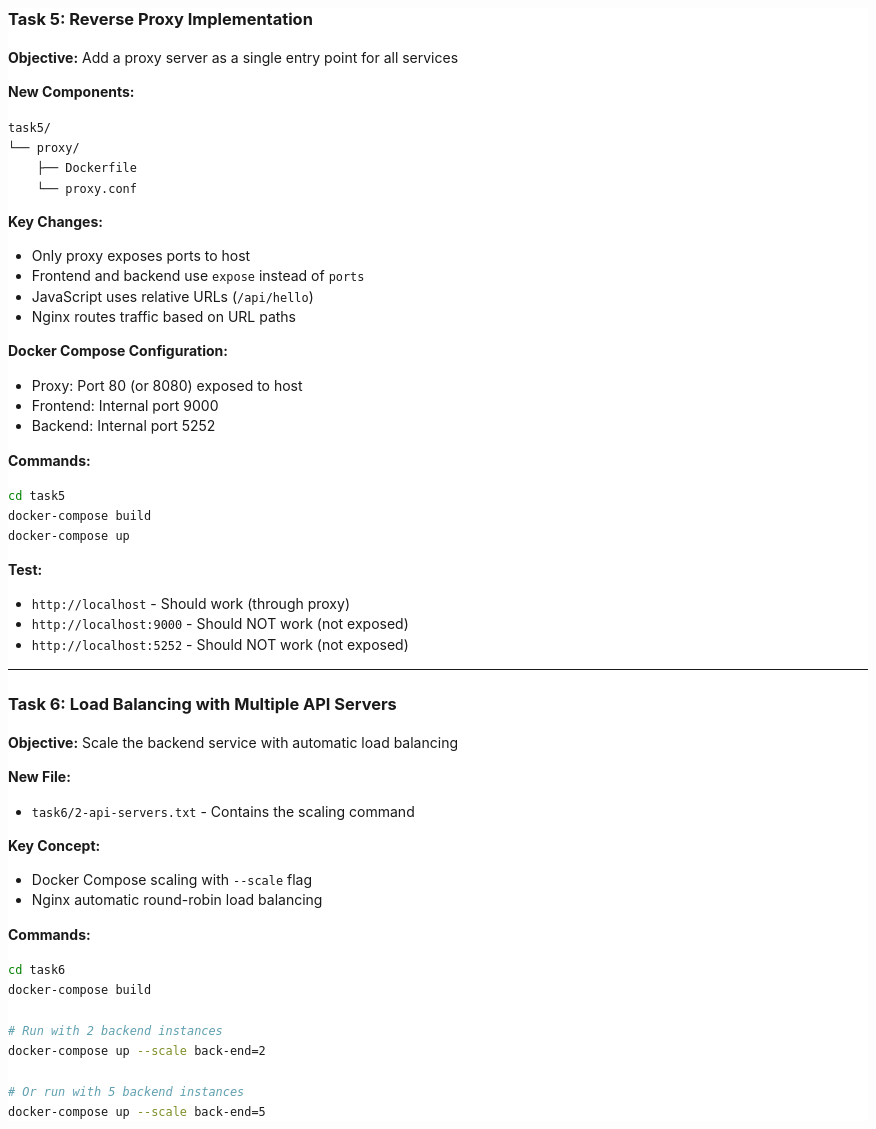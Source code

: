 
### Task 5: Reverse Proxy Implementation

**Objective:** Add a proxy server as a single entry point for all services

**New Components:**
```
task5/
└── proxy/
    ├── Dockerfile
    └── proxy.conf
```

**Key Changes:**
- Only proxy exposes ports to host
- Frontend and backend use `expose` instead of `ports`
- JavaScript uses relative URLs (`/api/hello`)
- Nginx routes traffic based on URL paths

**Docker Compose Configuration:**
- Proxy: Port 80 (or 8080) exposed to host
- Frontend: Internal port 9000
- Backend: Internal port 5252

**Commands:**
```bash
cd task5
docker-compose build
docker-compose up
```

**Test:** 
- `http://localhost` - Should work (through proxy)
- `http://localhost:9000` - Should NOT work (not exposed)
- `http://localhost:5252` - Should NOT work (not exposed)

---

### Task 6: Load Balancing with Multiple API Servers

**Objective:** Scale the backend service with automatic load balancing

**New File:**
- `task6/2-api-servers.txt` - Contains the scaling command

**Key Concept:**
- Docker Compose scaling with `--scale` flag
- Nginx automatic round-robin load balancing

**Commands:**
```bash
cd task6
docker-compose build

# Run with 2 backend instances
docker-compose up --scale back-end=2

# Or run with 5 backend instances
docker-compose up --scale back-end=5
```
